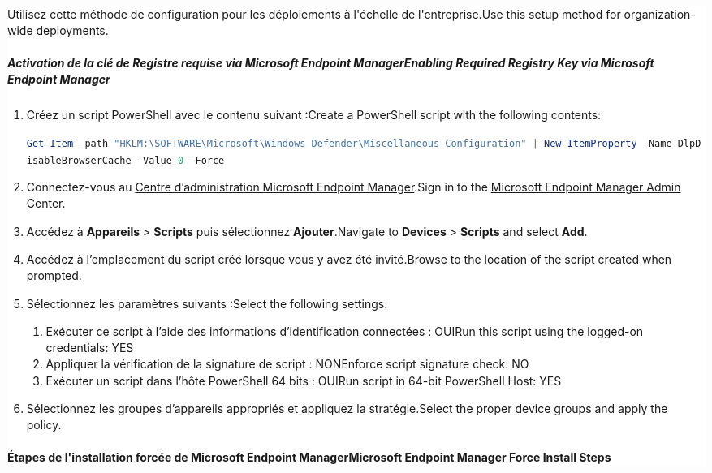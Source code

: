 <span data-ttu-id="e723c-167">Utilisez cette méthode de configuration pour les déploiements à l'échelle de l'entreprise.</span><span class="sxs-lookup"><span data-stu-id="e723c-167">Use this setup method for organization-wide deployments.</span></span>


##### <a name="enabling-required-registry-key-via-microsoft-endpoint-manager"></a><span data-ttu-id="e723c-168">Activation de la clé de Registre requise via Microsoft Endpoint Manager</span><span class="sxs-lookup"><span data-stu-id="e723c-168">Enabling Required Registry Key via Microsoft Endpoint Manager</span></span>

1.  <span data-ttu-id="e723c-169">Créez un script PowerShell avec le contenu suivant :</span><span class="sxs-lookup"><span data-stu-id="e723c-169">Create a PowerShell script with the following contents:</span></span>

    ```powershell
    Get-Item -path "HKLM:\SOFTWARE\Microsoft\Windows Defender\Miscellaneous Configuration" | New-ItemProperty -Name DlpDisableBrowserCache -Value 0 -Force
    ```

2.  <span data-ttu-id="e723c-170">Connectez-vous au [Centre d’administration Microsoft Endpoint Manager](https://endpoint.microsoft.com).</span><span class="sxs-lookup"><span data-stu-id="e723c-170">Sign in to the [Microsoft Endpoint Manager Admin Center](https://endpoint.microsoft.com).</span></span>

3.  <span data-ttu-id="e723c-171">Accédez à **Appareils** > **Scripts** puis sélectionnez **Ajouter**.</span><span class="sxs-lookup"><span data-stu-id="e723c-171">Navigate to **Devices** > **Scripts** and select **Add**.</span></span>

4.  <span data-ttu-id="e723c-172">Accédez à l’emplacement du script créé lorsque vous y avez été invité.</span><span class="sxs-lookup"><span data-stu-id="e723c-172">Browse to the location of the script created when prompted.</span></span>

5.  <span data-ttu-id="e723c-173">Sélectionnez les paramètres suivants :</span><span class="sxs-lookup"><span data-stu-id="e723c-173">Select the following settings:</span></span>
    1. <span data-ttu-id="e723c-174">Exécuter ce script à l’aide des informations d’identification connectées : OUI</span><span class="sxs-lookup"><span data-stu-id="e723c-174">Run this script using the logged-on credentials: YES</span></span>
    1. <span data-ttu-id="e723c-175">Appliquer la vérification de la signature de script : NON</span><span class="sxs-lookup"><span data-stu-id="e723c-175">Enforce script signature check: NO</span></span>
    1. <span data-ttu-id="e723c-176">Exécuter un script dans l’hôte PowerShell 64 bits : OUI</span><span class="sxs-lookup"><span data-stu-id="e723c-176">Run script in 64-bit PowerShell Host: YES</span></span>

6.  <span data-ttu-id="e723c-177">Sélectionnez les groupes d’appareils appropriés et appliquez la stratégie.</span><span class="sxs-lookup"><span data-stu-id="e723c-177">Select the proper device groups and apply the policy.</span></span>

#### <a name="microsoft-endpoint-manager-force-install-steps"></a><span data-ttu-id="e723c-178">Étapes de l'installation forcée de Microsoft Endpoint Manager</span><span class="sxs-lookup"><span data-stu-id="e723c-178">Microsoft Endpoint Manager Force Install Steps</span></span>
